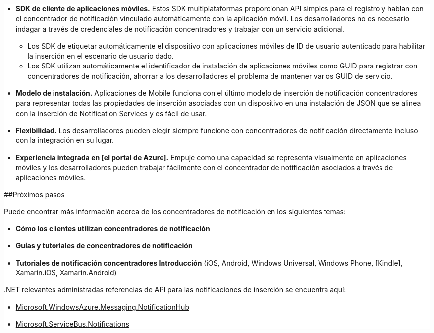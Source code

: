 - **SDK de cliente de aplicaciones móviles.** Estos SDK multiplataformas proporcionan API simples para el registro y hablan con el concentrador de notificación vinculado automáticamente con la aplicación móvil. Los desarrolladores no es necesario indagar a través de credenciales de notificación concentradores y trabajar con un servicio adicional.
    + Los SDK de etiquetar automáticamente el dispositivo con aplicaciones móviles de ID de usuario autenticado para habilitar la inserción en el escenario de usuario dado.
    + Los SDK utilizan automáticamente el identificador de instalación de aplicaciones móviles como GUID para registrar con concentradores de notificación, ahorrar a los desarrolladores el problema de mantener varios GUID de servicio.
    
- **Modelo de instalación.** Aplicaciones de Mobile funciona con el último modelo de inserción de notificación concentradores para representar todas las propiedades de inserción asociadas con un dispositivo en una instalación de JSON que se alinea con la inserción de Notification Services y es fácil de usar.

- **Flexibilidad.** Los desarrolladores pueden elegir siempre funcione con concentradores de notificación directamente incluso con la integración en su lugar.

- **Experiencia integrada en [el portal de Azure].** Empuje como una capacidad se representa visualmente en aplicaciones móviles y los desarrolladores pueden trabajar fácilmente con el concentrador de notificación asociados a través de aplicaciones móviles.



##<a name="next-steps"></a>Próximos pasos

Puede encontrar más información acerca de los concentradores de notificación en los siguientes temas:

+ **[Cómo los clientes utilizan concentradores de notificación]**

+ **[Guías y tutoriales de concentradores de notificación]**

+ **Tutoriales de notificación concentradores Introducción** ([iOS], [Android], [Windows Universal], [Windows Phone], [Kindle], [Xamarin.iOS], [Xamarin.Android])

.NET relevantes administradas referencias de API para las notificaciones de inserción se encuentra aquí:

+ [Microsoft.WindowsAzure.Messaging.NotificationHub]
+ [Microsoft.ServiceBus.Notifications]


  [0]: ./media/notification-hubs-overview/registration-diagram.png
  [1]: ./media/notification-hubs-overview/notification-hub-diagram.png
  [Cómo los clientes utilizan concentradores de notificación]: http://azure.microsoft.com/services/notification-hubs
  [Guías y tutoriales de concentradores de notificación]: http://azure.microsoft.com/documentation/services/notification-hubs
  [iOS]: http://azure.microsoft.com/documentation/articles/notification-hubs-ios-get-started
  [Android]: http://azure.microsoft.com/documentation/articles/notification-hubs-android-get-started
  [Windows Universal]: http://azure.microsoft.com/documentation/articles/notification-hubs-windows-store-dotnet-get-started
  [Windows Phone]: http://azure.microsoft.com/documentation/articles/notification-hubs-windows-phone-get-started
  [Encender]: http://azure.microsoft.com/documentation/articles/notification-hubs-kindle-get-started
  [Xamarin.iOS]: http://azure.microsoft.com/documentation/articles/partner-xamarin-notification-hubs-ios-get-started
  [Xamarin.Android]: http://azure.microsoft.com/documentation/articles/partner-xamarin-notification-hubs-android-get-started
  [Microsoft.WindowsAzure.Messaging.NotificationHub]: http://msdn.microsoft.com/library/microsoft.windowsazure.messaging.notificationhub.aspx
  [Microsoft.ServiceBus.Notifications]: http://msdn.microsoft.com/library/microsoft.servicebus.notifications.aspx
  [Servicio de aplicación de aplicaciones móviles]: https://azure.microsoft.com/en-us/documentation/articles/app-service-mobile-value-prop/
  [plantillas]: notification-hubs-templates-cross-platform-push-messages.md
  [Portal de Azure]: https://portal.azure.com
  [etiquetas]: (http://msdn.microsoft.com/library/azure/dn530749.aspx)
